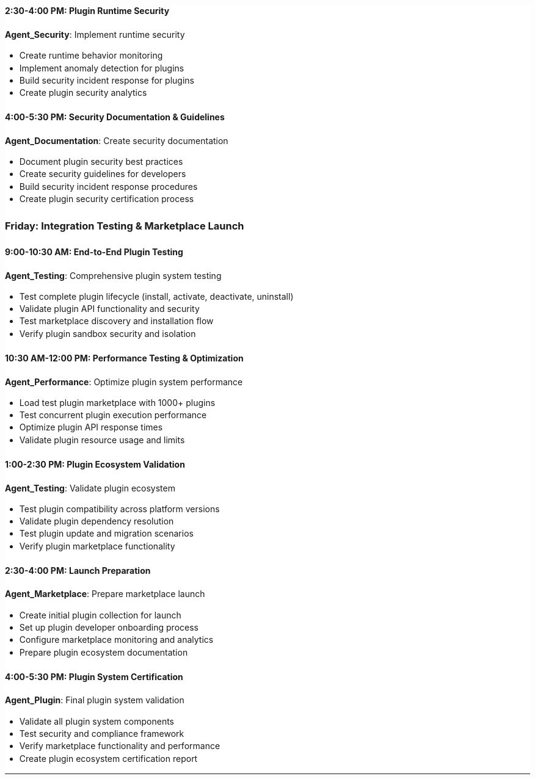 #### **2:30-4:00 PM: Plugin Runtime Security**
**Agent_Security**: Implement runtime security
- Create runtime behavior monitoring
- Implement anomaly detection for plugins
- Build security incident response for plugins
- Create plugin security analytics

#### **4:00-5:30 PM: Security Documentation & Guidelines**
**Agent_Documentation**: Create security documentation
- Document plugin security best practices
- Create security guidelines for developers
- Build security incident response procedures
- Create plugin security certification process

### **Friday: Integration Testing & Marketplace Launch**

#### **9:00-10:30 AM: End-to-End Plugin Testing**
**Agent_Testing**: Comprehensive plugin system testing
- Test complete plugin lifecycle (install, activate, deactivate, uninstall)
- Validate plugin API functionality and security
- Test marketplace discovery and installation flow
- Verify plugin sandbox security and isolation

#### **10:30 AM-12:00 PM: Performance Testing & Optimization**
**Agent_Performance**: Optimize plugin system performance
- Load test plugin marketplace with 1000+ plugins
- Test concurrent plugin execution performance
- Optimize plugin API response times
- Validate plugin resource usage and limits

#### **1:00-2:30 PM: Plugin Ecosystem Validation**
**Agent_Testing**: Validate plugin ecosystem
- Test plugin compatibility across platform versions
- Validate plugin dependency resolution
- Test plugin update and migration scenarios
- Verify plugin marketplace functionality

#### **2:30-4:00 PM: Launch Preparation**
**Agent_Marketplace**: Prepare marketplace launch
- Create initial plugin collection for launch
- Set up plugin developer onboarding process
- Configure marketplace monitoring and analytics
- Prepare plugin ecosystem documentation

#### **4:00-5:30 PM: Plugin System Certification**
**Agent_Plugin**: Final plugin system validation
- Validate all plugin system components
- Test security and compliance framework
- Verify marketplace functionality and performance
- Create plugin ecosystem certification report

---